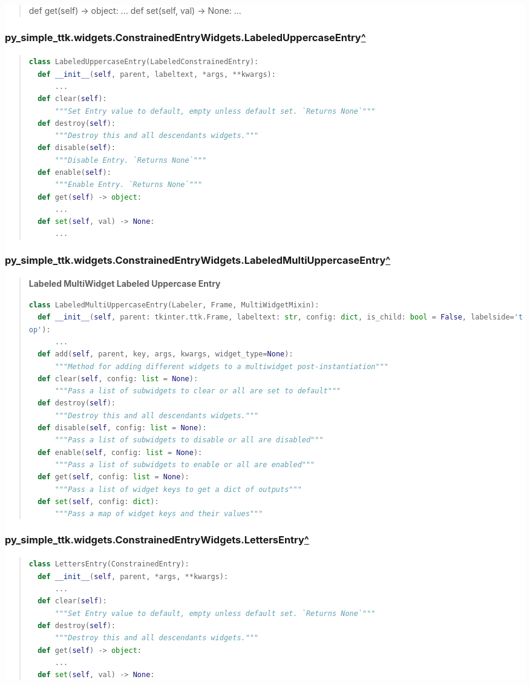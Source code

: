 > 	def get(self) -> object:
> 		...
> 	def set(self, val) -> None:
> 		...
> ```
### py_simple_ttk.widgets.ConstrainedEntryWidgets.LabeledUppercaseEntry<a name="mark95"></a>[^](#mark75)
> ```py
> class LabeledUppercaseEntry(LabeledConstrainedEntry):
> 	def __init__(self, parent, labeltext, *args, **kwargs):
> 		...
> 	def clear(self):
> 		"""Set Entry value to default, empty unless default set. `Returns None`"""
> 	def destroy(self):
> 		"""Destroy this and all descendants widgets."""
> 	def disable(self):
> 		"""Disable Entry. `Returns None`"""
> 	def enable(self):
> 		"""Enable Entry. `Returns None`"""
> 	def get(self) -> object:
> 		...
> 	def set(self, val) -> None:
> 		...
> ```
### py_simple_ttk.widgets.ConstrainedEntryWidgets.LabeledMultiUppercaseEntry<a name="mark96"></a>[^](#mark75)
> **Labeled MultiWidget Labeled Uppercase Entry**
> 
> ```py
> class LabeledMultiUppercaseEntry(Labeler, Frame, MultiWidgetMixin):
> 	def __init__(self, parent: tkinter.ttk.Frame, labeltext: str, config: dict, is_child: bool = False, labelside='top'):
> 		...
> 	def add(self, parent, key, args, kwargs, widget_type=None):
> 		"""Method for adding different widgets to a multiwidget post-instantiation"""
> 	def clear(self, config: list = None):
> 		"""Pass a list of subwidgets to clear or all are set to default"""
> 	def destroy(self):
> 		"""Destroy this and all descendants widgets."""
> 	def disable(self, config: list = None):
> 		"""Pass a list of subwidgets to disable or all are disabled"""
> 	def enable(self, config: list = None):
> 		"""Pass a list of subwidgets to enable or all are enabled"""
> 	def get(self, config: list = None):
> 		"""Pass a list of widget keys to get a dict of outputs"""
> 	def set(self, config: dict):
> 		"""Pass a map of widget keys and their values"""
> ```
### py_simple_ttk.widgets.ConstrainedEntryWidgets.LettersEntry<a name="mark97"></a>[^](#mark75)
> ```py
> class LettersEntry(ConstrainedEntry):
> 	def __init__(self, parent, *args, **kwargs):
> 		...
> 	def clear(self):
> 		"""Set Entry value to default, empty unless default set. `Returns None`"""
> 	def destroy(self):
> 		"""Destroy this and all descendants widgets."""
> 	def get(self) -> object:
> 		...
> 	def set(self, val) -> None: